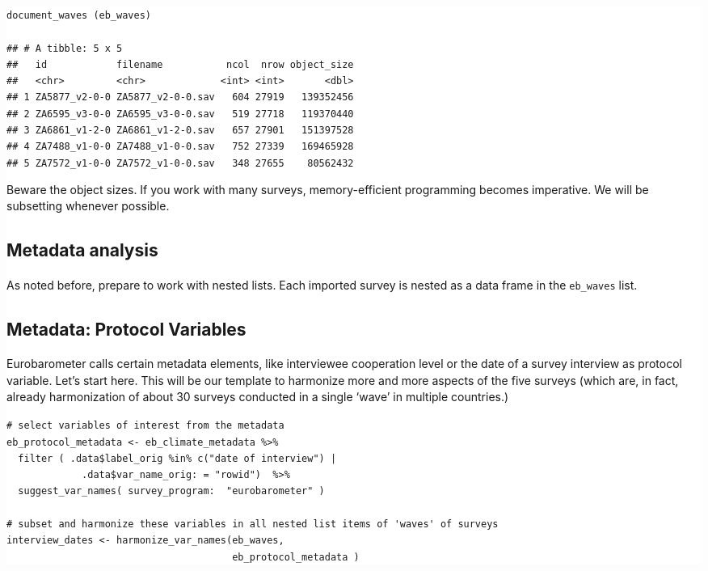     document_waves (eb_waves)

    ## # A tibble: 5 x 5
    ##   id            filename           ncol  nrow object_size
    ##   <chr>         <chr>             <int> <int>       <dbl>
    ## 1 ZA5877_v2-0-0 ZA5877_v2-0-0.sav   604 27919   139352456
    ## 2 ZA6595_v3-0-0 ZA6595_v3-0-0.sav   519 27718   119370440
    ## 3 ZA6861_v1-2-0 ZA6861_v1-2-0.sav   657 27901   151397528
    ## 4 ZA7488_v1-0-0 ZA7488_v1-0-0.sav   752 27339   169465928
    ## 5 ZA7572_v1-0-0 ZA7572_v1-0-0.sav   348 27655    80562432

Beware the object sizes. If you work with many surveys, memory-efficient
programming becomes imperative. We will be subsetting whenever possible.

## Metadata analysis

As noted before, prepare to work with nested lists. Each imported survey
is nested as a data frame in the `eb_waves` list.

## Metadata: Protocol Variables

Eurobarometer calls certain metadata elements, like interviewee
cooperation level or the date of a survey interview as protocol
variable. Let’s start here. This will be our template to harmonize more
and more aspects of the five surveys (which are, in fact, already
harmonization of about 30 surveys conducted in a single ‘wave’ in
multiple countries.)

    # select variables of interest from the metadata
    eb_protocol_metadata <- eb_climate_metadata %>%
      filter ( .data$label_orig %in% c("date of interview") |
                 .data$var_name_orig: = "rowid")  %>%
      suggest_var_names( survey_program:  "eurobarometer" )

    # subset and harmonize these variables in all nested list items of 'waves' of surveys
    interview_dates <- harmonize_var_names(eb_waves, 
                                           eb_protocol_metadata )
